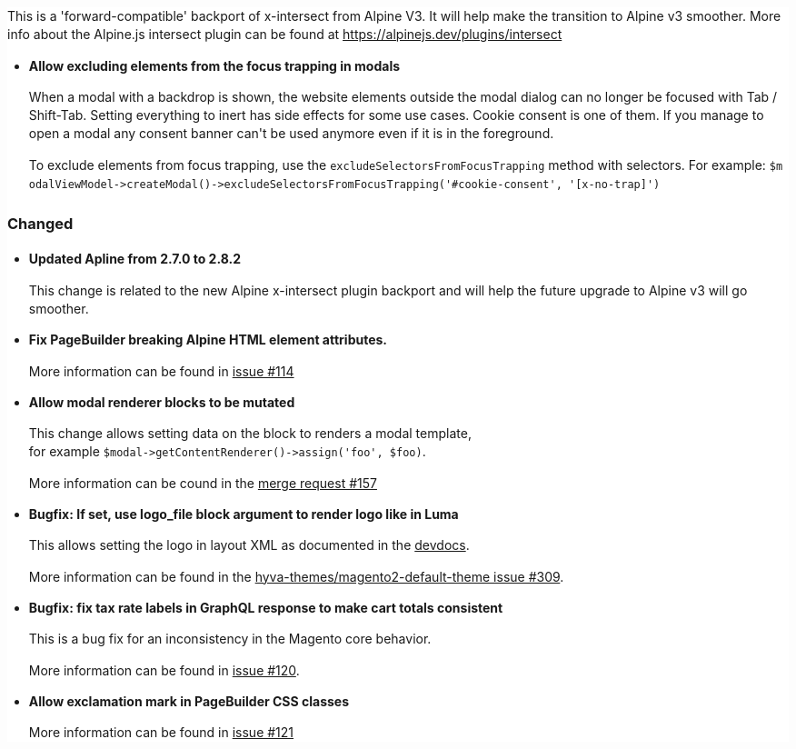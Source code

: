   This is a 'forward-compatible' backport of x-intersect from Alpine V3. It will help make the transition to Alpine v3
  smoother. More info about the Alpine.js intersect plugin can be found at https://alpinejs.dev/plugins/intersect

- **Allow excluding elements from the focus trapping in modals**

  When a modal with a backdrop is shown, the website elements outside the modal dialog can no longer be focused with Tab
  / Shift-Tab. Setting everything to inert has side effects for some use cases. Cookie consent is one of them. If you
  manage to open a modal any consent banner can't be used anymore even if it is in the foreground.

  To exclude elements from focus trapping, use the `excludeSelectorsFromFocusTrapping` method with selectors. For
  example: `$modalViewModel->createModal()->excludeSelectorsFromFocusTrapping('#cookie-consent', '[x-no-trap]')`

### Changed

- **Updated Apline from 2.7.0 to 2.8.2**

  This change is related to the new Alpine x-intersect plugin backport and will help the future upgrade to Alpine v3
  will go smoother.

- **Fix PageBuilder breaking Alpine HTML element attributes.**

  More information can be found in [issue #114](https://gitlab.hyva.io/hyva-themes/magento2-theme-module/-/issues/114)

- **Allow modal renderer blocks to be mutated**

  This change allows setting data on the block to renders a modal template,  
  for example `$modal->getContentRenderer()->assign('foo', $foo)`.

  More information can be cound in the [merge request #157](https://gitlab.hyva.io/hyva-themes/magento2-theme-module/-/merge_requests/157)

- **Bugfix: If set, use logo_file block argument to render logo like in Luma**

  This allows setting the logo in layout XML as documented in the [devdocs](https://devdocs.magento.com/guides/v2.4/frontend-dev-guide/themes/theme-create.html#theme_logo).

  More information can be found in the [hyva-themes/magento2-default-theme issue #309](https://gitlab.hyva.io/hyva-themes/magento2-default-theme/-/issues/309).

- **Bugfix: fix tax rate labels in GraphQL response to make cart totals consistent**

  This is a bug fix for an inconsistency in the Magento core behavior.

  More information can be found in [issue #120](https://gitlab.hyva.io/hyva-themes/magento2-theme-module/-/issues/120). 

- **Allow exclamation mark in PageBuilder CSS classes**

  More information can be found in [issue #121](https://gitlab.hyva.io/hyva-themes/magento2-theme-module/-/issues/121)


[Unreleased]: https://gitlab.hyva.io/hyva-themes/magento2-theme-module/-/compare/1.1.19...1.1.x-main
[1.1.19]: https://gitlab.hyva.io/hyva-themes/magento2-theme-module/-/compare/1.1.18...1.1.19
[1.1.18]: https://gitlab.hyva.io/hyva-themes/magento2-theme-module/-/compare/1.1.17...1.1.18
[1.1.17]: https://gitlab.hyva.io/hyva-themes/magento2-theme-module/-/compare/1.1.16...1.1.17
[1.1.16]: https://gitlab.hyva.io/hyva-themes/magento2-theme-module/-/compare/1.1.15...1.1.16
[1.1.15]: https://gitlab.hyva.io/hyva-themes/magento2-theme-module/-/compare/1.1.14...1.1.15
[1.1.14]: https://gitlab.hyva.io/hyva-themes/magento2-theme-module/-/compare/1.1.13...1.1.14
[1.1.13]: https://gitlab.hyva.io/hyva-themes/magento2-theme-module/-/compare/1.1.12...1.1.13
[1.1.12]: https://gitlab.hyva.io/hyva-themes/magento2-theme-module/-/compare/1.1.11...1.1.12
[1.1.11]: https://gitlab.hyva.io/hyva-themes/magento2-theme-module/-/compare/1.1.10...1.1.11
[1.1.10]: https://gitlab.hyva.io/hyva-themes/magento2-theme-module/-/compare/1.1.9...1.1.10
[1.1.9]: https://gitlab.hyva.io/hyva-themes/magento2-theme-module/-/compare/1.1.8...1.1.9
[1.1.8]: https://gitlab.hyva.io/hyva-themes/magento2-theme-module/-/compare/1.1.7...1.1.8
[1.1.7]: https://gitlab.hyva.io/hyva-themes/magento2-theme-module/-/compare/1.1.6...1.1.7
[1.1.6]: https://gitlab.hyva.io/hyva-themes/magento2-theme-module/-/compare/1.1.5...1.1.6
[1.1.5]: https://gitlab.hyva.io/hyva-themes/magento2-theme-module/-/compare/1.1.4...1.1.5
[1.1.4]: https://gitlab.hyva.io/hyva-themes/magento2-theme-module/-/compare/1.1.3...1.1.4
[1.1.3]: https://gitlab.hyva.io/hyva-themes/magento2-theme-module/-/compare/1.1.2...1.1.3
[1.1.2]: https://gitlab.hyva.io/hyva-themes/magento2-theme-module/-/compare/1.1.1...1.1.2
[1.1.1]: https://gitlab.hyva.io/hyva-themes/magento2-theme-module/-/compare/1.1.0...1.1.1
[1.1.0]: https://gitlab.hyva.io/hyva-themes/magento2-theme-module/-/compare/1.0.7...1.1.0  
[1.0.7]: https://gitlab.hyva.io/hyva-themes/magento2-theme-module/-/compare/1.0.6...1.0.7